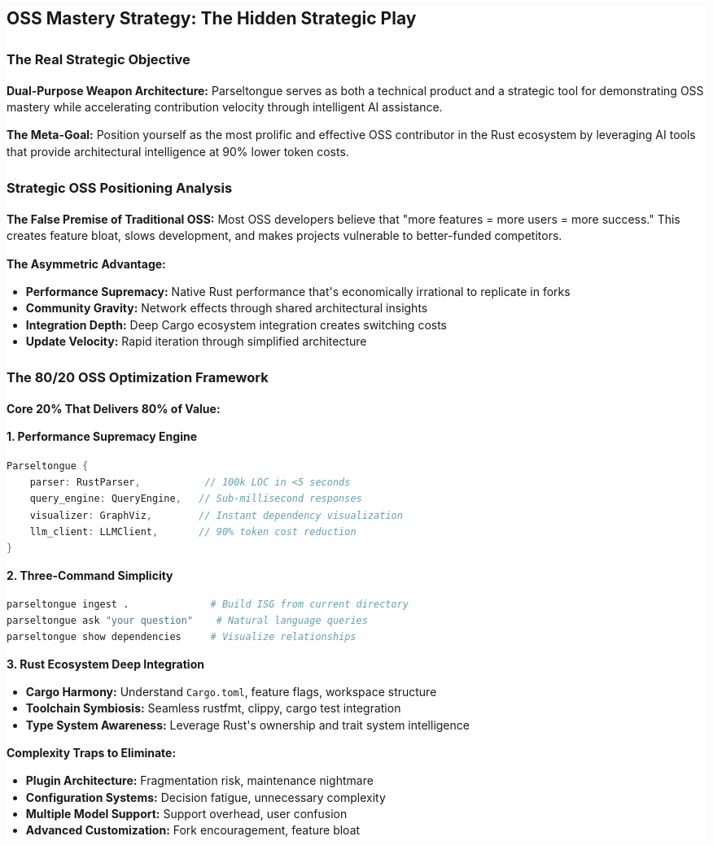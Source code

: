 ## OSS Mastery Strategy: The Hidden Strategic Play

### The Real Strategic Objective

**Dual-Purpose Weapon Architecture:**
Parseltongue serves as both a technical product and a strategic tool for demonstrating OSS mastery while accelerating contribution velocity through intelligent AI assistance.

**The Meta-Goal:** Position yourself as the most prolific and effective OSS contributor in the Rust ecosystem by leveraging AI tools that provide architectural intelligence at 90% lower token costs.

### Strategic OSS Positioning Analysis

**The False Premise of Traditional OSS:**
Most OSS developers believe that "more features = more users = more success." This creates feature bloat, slows development, and makes projects vulnerable to better-funded competitors.

**The Asymmetric Advantage:**
- **Performance Supremacy:** Native Rust performance that's economically irrational to replicate in forks
- **Community Gravity:** Network effects through shared architectural insights
- **Integration Depth:** Deep Cargo ecosystem integration creates switching costs
- **Update Velocity:** Rapid iteration through simplified architecture

### The 80/20 OSS Optimization Framework

**Core 20% That Delivers 80% of Value:**

**1. Performance Supremacy Engine**
```rust
Parseltongue {
    parser: RustParser,           // 100k LOC in <5 seconds
    query_engine: QueryEngine,   // Sub-millisecond responses
    visualizer: GraphViz,        // Instant dependency visualization
    llm_client: LLMClient,       // 90% token cost reduction
}
```

**2. Three-Command Simplicity**
```bash
parseltongue ingest .              # Build ISG from current directory
parseltongue ask "your question"    # Natural language queries
parseltongue show dependencies     # Visualize relationships
```

**3. Rust Ecosystem Deep Integration**
- **Cargo Harmony:** Understand `Cargo.toml`, feature flags, workspace structure
- **Toolchain Symbiosis:** Seamless rustfmt, clippy, cargo test integration
- **Type System Awareness:** Leverage Rust's ownership and trait system intelligence

**Complexity Traps to Eliminate:**
- **Plugin Architecture:** Fragmentation risk, maintenance nightmare
- **Configuration Systems:** Decision fatigue, unnecessary complexity
- **Multiple Model Support:** Support overhead, user confusion
- **Advanced Customization:** Fork encouragement, feature bloat
